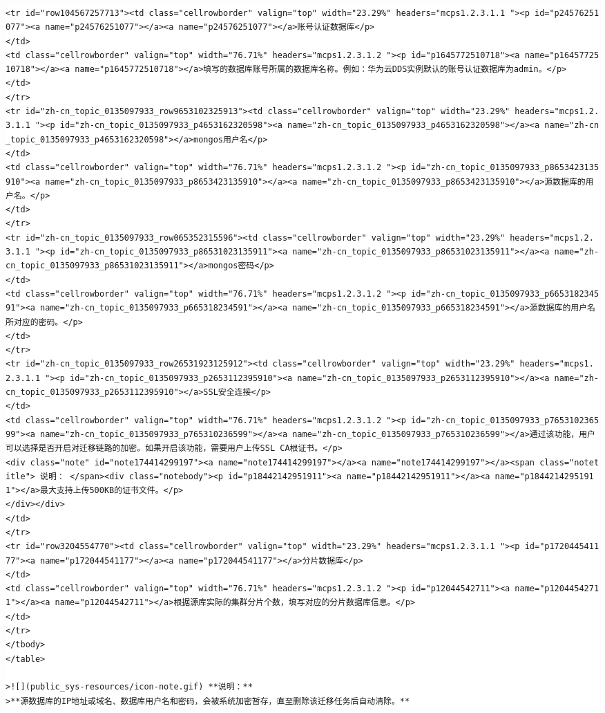     <tr id="row104567257713"><td class="cellrowborder" valign="top" width="23.29%" headers="mcps1.2.3.1.1 "><p id="p24576251077"><a name="p24576251077"></a><a name="p24576251077"></a>账号认证数据库</p>
    </td>
    <td class="cellrowborder" valign="top" width="76.71%" headers="mcps1.2.3.1.2 "><p id="p1645772510718"><a name="p1645772510718"></a><a name="p1645772510718"></a>填写的数据库账号所属的数据库名称。例如：华为云DDS实例默认的账号认证数据库为admin。</p>
    </td>
    </tr>
    <tr id="zh-cn_topic_0135097933_row9653102325913"><td class="cellrowborder" valign="top" width="23.29%" headers="mcps1.2.3.1.1 "><p id="zh-cn_topic_0135097933_p4653162320598"><a name="zh-cn_topic_0135097933_p4653162320598"></a><a name="zh-cn_topic_0135097933_p4653162320598"></a>mongos用户名</p>
    </td>
    <td class="cellrowborder" valign="top" width="76.71%" headers="mcps1.2.3.1.2 "><p id="zh-cn_topic_0135097933_p8653423135910"><a name="zh-cn_topic_0135097933_p8653423135910"></a><a name="zh-cn_topic_0135097933_p8653423135910"></a>源数据库的用户名。</p>
    </td>
    </tr>
    <tr id="zh-cn_topic_0135097933_row065352315596"><td class="cellrowborder" valign="top" width="23.29%" headers="mcps1.2.3.1.1 "><p id="zh-cn_topic_0135097933_p86531023135911"><a name="zh-cn_topic_0135097933_p86531023135911"></a><a name="zh-cn_topic_0135097933_p86531023135911"></a>mongos密码</p>
    </td>
    <td class="cellrowborder" valign="top" width="76.71%" headers="mcps1.2.3.1.2 "><p id="zh-cn_topic_0135097933_p665318234591"><a name="zh-cn_topic_0135097933_p665318234591"></a><a name="zh-cn_topic_0135097933_p665318234591"></a>源数据库的用户名所对应的密码。</p>
    </td>
    </tr>
    <tr id="zh-cn_topic_0135097933_row26531923125912"><td class="cellrowborder" valign="top" width="23.29%" headers="mcps1.2.3.1.1 "><p id="zh-cn_topic_0135097933_p2653112395910"><a name="zh-cn_topic_0135097933_p2653112395910"></a><a name="zh-cn_topic_0135097933_p2653112395910"></a>SSL安全连接</p>
    </td>
    <td class="cellrowborder" valign="top" width="76.71%" headers="mcps1.2.3.1.2 "><p id="zh-cn_topic_0135097933_p765310236599"><a name="zh-cn_topic_0135097933_p765310236599"></a><a name="zh-cn_topic_0135097933_p765310236599"></a>通过该功能，用户可以选择是否开启对迁移链路的加密。如果开启该功能，需要用户上传SSL CA根证书。</p>
    <div class="note" id="note174414299197"><a name="note174414299197"></a><a name="note174414299197"></a><span class="notetitle"> 说明： </span><div class="notebody"><p id="p18442142951911"><a name="p18442142951911"></a><a name="p18442142951911"></a>最大支持上传500KB的证书文件。</p>
    </div></div>
    </td>
    </tr>
    <tr id="row3204554770"><td class="cellrowborder" valign="top" width="23.29%" headers="mcps1.2.3.1.1 "><p id="p172044541177"><a name="p172044541177"></a><a name="p172044541177"></a>分片数据库</p>
    </td>
    <td class="cellrowborder" valign="top" width="76.71%" headers="mcps1.2.3.1.2 "><p id="p12044542711"><a name="p12044542711"></a><a name="p12044542711"></a>根据源库实际的集群分片个数，填写对应的分片数据库信息。</p>
    </td>
    </tr>
    </tbody>
    </table>

    >![](public_sys-resources/icon-note.gif) **说明：**   
    >**源数据库的IP地址或域名、数据库用户名和密码，会被系统加密暂存，直至删除该迁移任务后自动清除。**  

